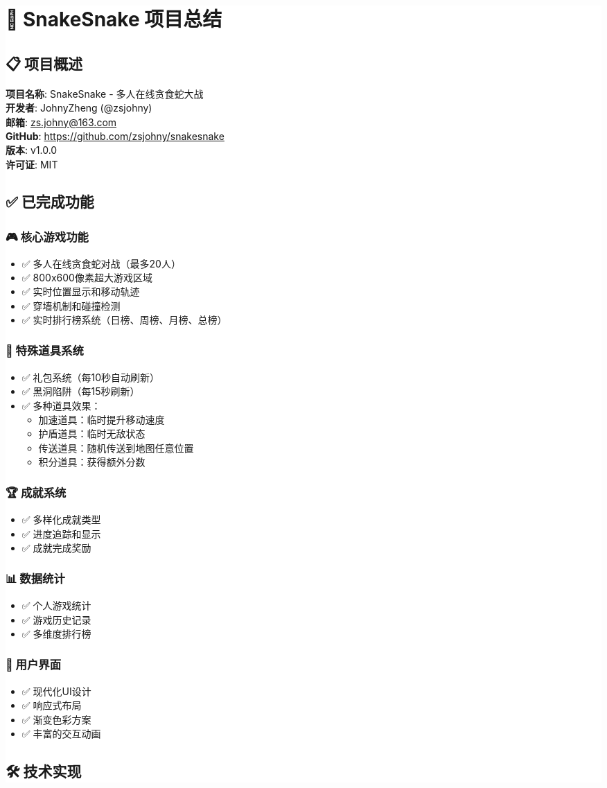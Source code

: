 # 🎯 SnakeSnake 项目总结

## 📋 项目概述

**项目名称**: SnakeSnake - 多人在线贪食蛇大战  
**开发者**: JohnyZheng (@zsjohny)  
**邮箱**: zs.johny@163.com  
**GitHub**: https://github.com/zsjohny/snakesnake  
**版本**: v1.0.0  
**许可证**: MIT  

## ✅ 已完成功能

### 🎮 核心游戏功能
- ✅ 多人在线贪食蛇对战（最多20人）
- ✅ 800x600像素超大游戏区域
- ✅ 实时位置显示和移动轨迹
- ✅ 穿墙机制和碰撞检测
- ✅ 实时排行榜系统（日榜、周榜、月榜、总榜）

### 🎁 特殊道具系统
- ✅ 礼包系统（每10秒自动刷新）
- ✅ 黑洞陷阱（每15秒刷新）
- ✅ 多种道具效果：
  - 加速道具：临时提升移动速度
  - 护盾道具：临时无敌状态
  - 传送道具：随机传送到地图任意位置
  - 积分道具：获得额外分数

### 🏆 成就系统
- ✅ 多样化成就类型
- ✅ 进度追踪和显示
- ✅ 成就完成奖励

### 📊 数据统计
- ✅ 个人游戏统计
- ✅ 游戏历史记录
- ✅ 多维度排行榜

### 🎨 用户界面
- ✅ 现代化UI设计
- ✅ 响应式布局
- ✅ 渐变色彩方案
- ✅ 丰富的交互动画

## 🛠️ 技术实现

